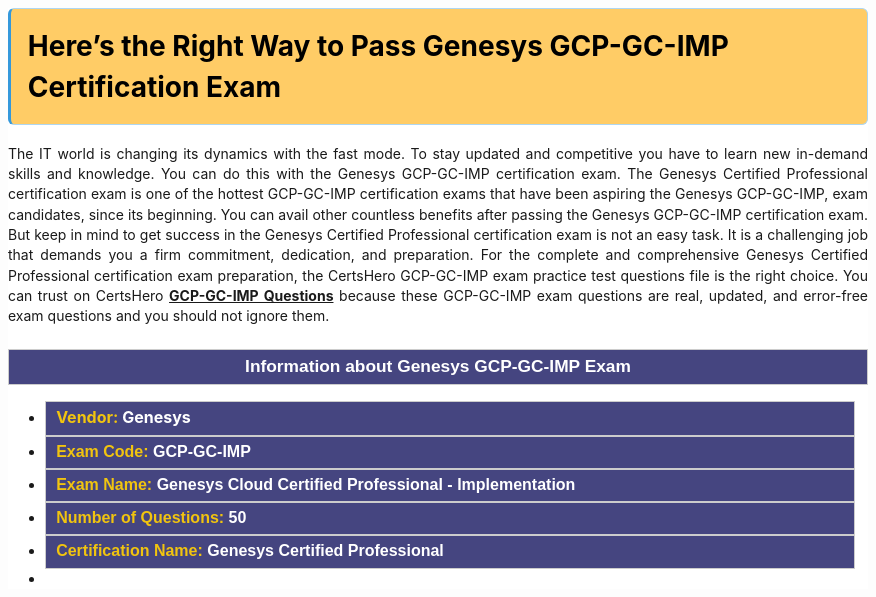 <h1><strong><span style="display:block; color:#000000; background:#ffcc66; border: 0.5px solid #AED6F1 ; border-left: 3px solid #3498DB; padding: .6em; border-radius: 6px;">Here’s the Right Way to Pass Genesys GCP-GC-IMP Certification Exam</span></strong></h1>

<p style="text-align: justify;">The IT world is changing its dynamics with the fast mode. To stay updated and competitive you have to learn new in-demand skills and knowledge. You can do this with the Genesys GCP-GC-IMP certification exam. The Genesys Certified Professional certification exam is one of the hottest GCP-GC-IMP certification exams that have been aspiring the Genesys GCP-GC-IMP, exam candidates, since its beginning. You can avail other countless benefits after passing the Genesys GCP-GC-IMP certification exam. But keep in mind to get success in the Genesys Certified Professional certification exam is not an easy task. It is a challenging job that demands you a firm commitment, dedication, and preparation. For the complete and comprehensive Genesys Certified Professional certification exam preparation, the CertsHero GCP-GC-IMP exam practice test questions file is the right choice. You can trust on CertsHero <a href="https://www.certshero.com/genesys/gcp-gc-imp"><strong>GCP-GC-IMP Questions</strong></a> because these GCP-GC-IMP exam questions are real, updated, and error-free exam questions and you should not ignore them.</p>

<h3 style="background: #454580; border: 1px solid rgb(204, 204, 204); padding: 5px 10px; text-align: center;"><span style="color:#ffffff;"><span style="font-size:11pt"><span style="line-height:normal"><span style="font-family:Calibri,sans-serif"><b><span style="font-size:13.0pt"><span cambria="">Information about Genesys GCP-GC-IMP Exam</span></span></b></span></span></span></span></h3>

<ul>
	<li style="margin:0cm 10pt">
	<div style="background:#454580; border: 1px solid rgb(204, 204, 204); padding: 5px 10px; text-align: justify;"><span style="font-size:11pt"><span style="line-height:normal"><span style="tab-stops:list 36.0pt"><span style="font-fam ily:Calibri,sans-serif"><b><span style="font-size:12.0pt"><span new="" roman="" style="font-family:" times=""><span style="color:#f1c40f;">Vendor:</span> <span style="color:#ffffff;">Genesys</span></span></span></b></span></span></span></span></div>
	</li>
	<li style="margin:0cm 10pt">
	<div style="background: #454580; border: 1px solid rgb(204, 204, 204); padding: 5px 10px; text-align: justify;"><span style="font-size:11pt"><span style="line-height:normal"><span style="tab-stops:list 36.0pt"><span style="font-family:Calibri,sans-serif"><b><span style="font-size:12.0pt"><span new="" roman="" style="font-family:" times=""><span style="color:#f1c40f;">Exam Code:</span> <span style="color:#ffffff;">GCP-GC-IMP</span></span></span></b></span></span></span></span></div>
	</li>
	<li style="margin:0cm 10pt">
	<div style="background: #454580; border: 1px solid rgb(204, 204, 204); padding: 5px 10px; text-align: justify;"><span style="font-size:11pt"><span style="line-height:normal"><span style="tab-stops:list 36.0pt"><span style="font-family:Calibri,sans-serif"><b><span style="font-size:12.0pt"><span new="" roman="" style="font-family:" times=""><span style="color:#f1c40f;">Exam Name:</span> <span style="color:#ffffff;">Genesys Cloud Certified Professional - Implementation</span></span></span></b></span></span></span></span></div>
	</li>
	<li style="margin:0cm 10pt">
	<div style="background: #454580; border: 1px solid rgb(204, 204, 204); padding: 5px 10px;"><span style="font-size:11pt"><span style="line-height:normal"><span style="tab-stops:list 36.0pt"><span style="font-family:Calibri,sans-serif"><b><span style="font-size:12.0pt"><span new="" roman="" style="font-family:" times=""><span style="color:#f1c40f;">Number of Questions: </span><span style="color:#ffffff;">50</span></span></span></b></span></span></span></span></div>
	</li>
	<li style="margin:0cm 10pt">
	<div style="background: #454580; border: 1px solid rgb(204, 204, 204); padding: 5px 10px; text-align: justify;"><span style="font-size:11pt"><span style="line-height:normal"><span style="tab-stops:list 36.0pt"><span style="font-family:Calibri,sans-serif"><b><span style="font-size:12.0pt"><span new="" roman="" style="font-family:" times=""><span style="color:#f1c40f;">Certification Name:</span> <span style="color:#ffffff;">Genesys Certified Professional</span></span></span></b></span></span></span></span></div>
	</li>
	<li style="margin:0cm 10pt">